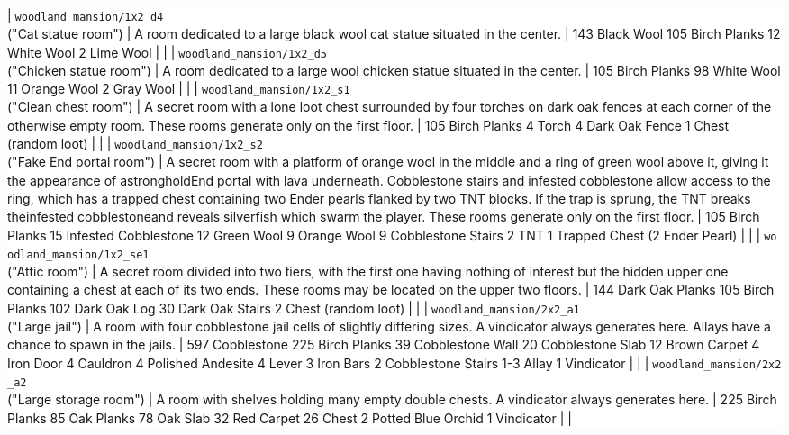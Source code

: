 | `woodland_mansion/1x2_d4`<br/>("Cat statue room")          | A room dedicated to a large black wool cat statue situated in the center.                                                                                                                                                                                                                                                                                                                                                                                                              | 143 Black Wool 105 Birch Planks 12 White Wool 2 Lime Wool                                                                                                                                                                                                       |        |
| `woodland_mansion/1x2_d5`<br/>("Chicken statue room")      | A room dedicated to a large wool chicken statue situated in the center.                                                                                                                                                                                                                                                                                                                                                                                                                | 105 Birch Planks 98 White Wool 11 Orange Wool 2 Gray Wool                                                                                                                                                                                                       |        |
| `woodland_mansion/1x2_s1`<br/>("Clean chest room")         | A secret room with a lone loot chest surrounded by four torches on dark oak fences at each corner of the otherwise empty room. These rooms generate only on the first floor.                                                                                                                                                                                                                                                                                                           | 105 Birch Planks 4 Torch 4 Dark Oak Fence 1 Chest (random loot)                                                                                                                                                                                                 |        |
| `woodland_mansion/1x2_s2`<br/>("Fake End portal room")     | A secret room with a platform of orange wool in the middle and a ring of green wool above it, giving it the appearance of astrongholdEnd portal with lava underneath. Cobblestone stairs and infested cobblestone allow access to the ring, which has a trapped chest containing two Ender pearls flanked by two TNT blocks. If the trap is sprung, the TNT breaks theinfested cobblestoneand reveals silverfish which swarm the player. These rooms generate only on the first floor. | 105 Birch Planks 15 Infested Cobblestone 12 Green Wool 9 Orange Wool 9 Cobblestone Stairs 2 TNT 1 Trapped Chest (2 Ender Pearl)                                                                                                                                 |        |
| `woodland_mansion/1x2_se1`<br/>("Attic room")              | A secret room divided into two tiers, with the first one having nothing of interest but the hidden upper one containing a chest at each of its two ends. These rooms may be located on the upper two floors.                                                                                                                                                                                                                                                                           | 144 Dark Oak Planks 105 Birch Planks 102 Dark Oak Log 30 Dark Oak Stairs 2 Chest (random loot)                                                                                                                                                                  |        |
| `woodland_mansion/2x2_a1`<br/>("Large jail")               | A room with four cobblestone jail cells of slightly differing sizes. A vindicator always generates here. Allays have a chance to spawn in the jails.                                                                                                                                                                                                                                                                                                                                   | 597 Cobblestone 225 Birch Planks 39 Cobblestone Wall 20 Cobblestone Slab 12 Brown Carpet 4 Iron Door 4 Cauldron 4 Polished Andesite 4 Lever 3 Iron Bars 2 Cobblestone Stairs 1-3 Allay 1 Vindicator                                                             |        |
| `woodland_mansion/2x2_a2`<br/>("Large storage room")       | A room with shelves holding many empty double chests. A vindicator always generates here.                                                                                                                                                                                                                                                                                                                                                                                              | 225 Birch Planks 85 Oak Planks 78 Oak Slab 32 Red Carpet 26 Chest 2 Potted Blue Orchid 1 Vindicator                                                                                                                                                             |        |